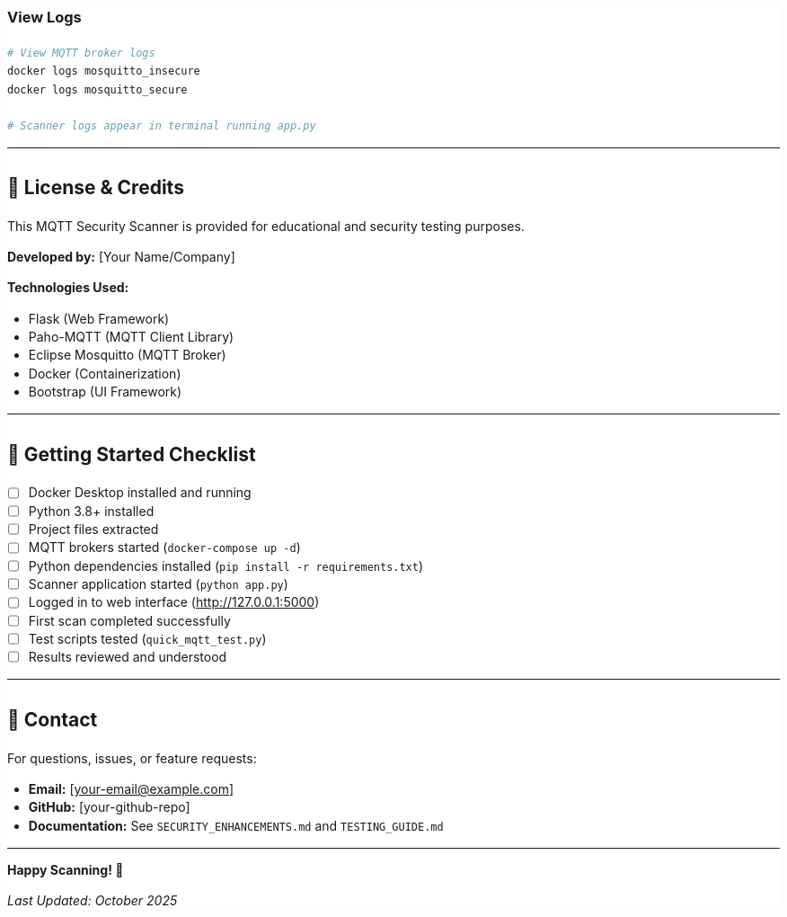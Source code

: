 ### View Logs
```bash
# View MQTT broker logs
docker logs mosquitto_insecure
docker logs mosquitto_secure

# Scanner logs appear in terminal running app.py
```

---

## 📄 License & Credits

This MQTT Security Scanner is provided for educational and security testing purposes.

**Developed by:** [Your Name/Company]

**Technologies Used:**
- Flask (Web Framework)
- Paho-MQTT (MQTT Client Library)
- Eclipse Mosquitto (MQTT Broker)
- Docker (Containerization)
- Bootstrap (UI Framework)

---

## 🎉 Getting Started Checklist

- [ ] Docker Desktop installed and running
- [ ] Python 3.8+ installed
- [ ] Project files extracted
- [ ] MQTT brokers started (`docker-compose up -d`)
- [ ] Python dependencies installed (`pip install -r requirements.txt`)
- [ ] Scanner application started (`python app.py`)
- [ ] Logged in to web interface (http://127.0.0.1:5000)
- [ ] First scan completed successfully
- [ ] Test scripts tested (`quick_mqtt_test.py`)
- [ ] Results reviewed and understood

---

## 📧 Contact

For questions, issues, or feature requests:
- **Email:** [your-email@example.com]
- **GitHub:** [your-github-repo]
- **Documentation:** See `SECURITY_ENHANCEMENTS.md` and `TESTING_GUIDE.md`

---

**Happy Scanning! 🚀**

*Last Updated: October 2025*
